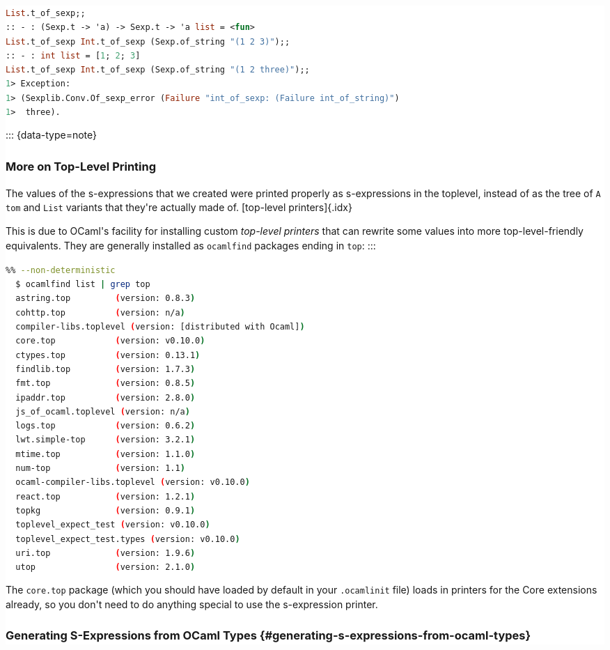```ocaml
List.t_of_sexp;;
:: - : (Sexp.t -> 'a) -> Sexp.t -> 'a list = <fun>
List.t_of_sexp Int.t_of_sexp (Sexp.of_string "(1 2 3)");;
:: - : int list = [1; 2; 3]
List.t_of_sexp Int.t_of_sexp (Sexp.of_string "(1 2 three)");;
1> Exception:
1> (Sexplib.Conv.Of_sexp_error (Failure "int_of_sexp: (Failure int_of_string)")
1>  three).
```

::: {data-type=note}
### More on Top-Level Printing

The values of the s-expressions that we created were printed properly as
s-expressions in the toplevel, instead of as the tree of `Atom` and `List`
variants that they're actually made of. [top-level printers]{.idx}

This is due to OCaml's facility for installing custom *top-level printers*
that can rewrite some values into more top-level-friendly equivalents. They
are generally installed as `ocamlfind` packages ending in `top`:
:::

```sh
%% --non-deterministic
  $ ocamlfind list | grep top
  astring.top         (version: 0.8.3)
  cohttp.top          (version: n/a)
  compiler-libs.toplevel (version: [distributed with Ocaml])
  core.top            (version: v0.10.0)
  ctypes.top          (version: 0.13.1)
  findlib.top         (version: 1.7.3)
  fmt.top             (version: 0.8.5)
  ipaddr.top          (version: 2.8.0)
  js_of_ocaml.toplevel (version: n/a)
  logs.top            (version: 0.6.2)
  lwt.simple-top      (version: 3.2.1)
  mtime.top           (version: 1.1.0)
  num-top             (version: 1.1)
  ocaml-compiler-libs.toplevel (version: v0.10.0)
  react.top           (version: 1.2.1)
  topkg               (version: 0.9.1)
  toplevel_expect_test (version: v0.10.0)
  toplevel_expect_test.types (version: v0.10.0)
  uri.top             (version: 1.9.6)
  utop                (version: 2.1.0)

```

The `core.top` package (which you should have loaded by default in your
`.ocamlinit` file) loads in printers for the Core extensions already, so you
don't need to do anything special to use the s-expression printer.

### Generating S-Expressions from OCaml Types {#generating-s-expressions-from-ocaml-types}
